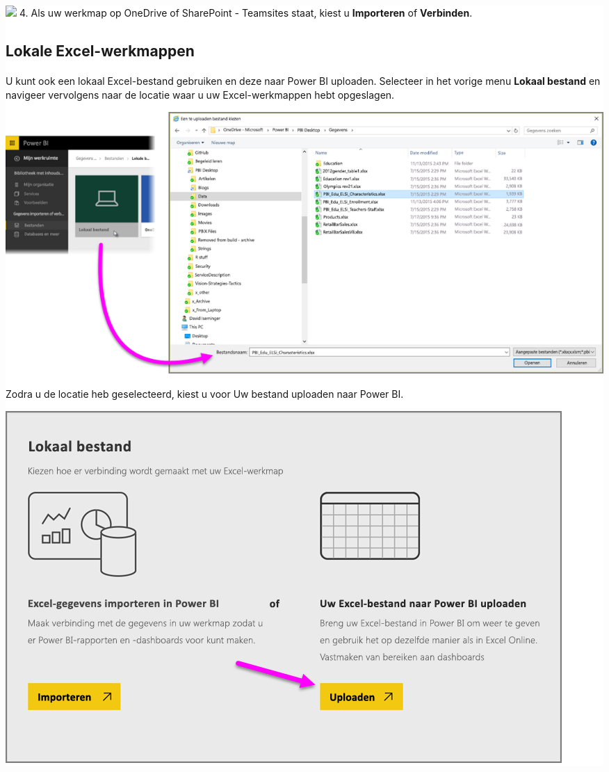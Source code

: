    ![](media/service-excel-workbook-files/excel_find_your_file.png)
4. Als uw werkmap op OneDrive of SharePoint - Teamsites staat, kiest u **Importeren** of **Verbinden**.

## <a name="local-excel-workbooks"></a>Lokale Excel-werkmappen
U kunt ook een lokaal Excel-bestand gebruiken en deze naar Power BI uploaden. Selecteer in het vorige menu **Lokaal bestand** en navigeer vervolgens naar de locatie waar u uw Excel-werkmappen hebt opgeslagen.

![](media/service-excel-workbook-files/excel_import_6.png)

Zodra u de locatie heb geselecteerd, kiest u voor Uw bestand uploaden naar Power BI.

![](media/service-excel-workbook-files/excel_import_7.png)
